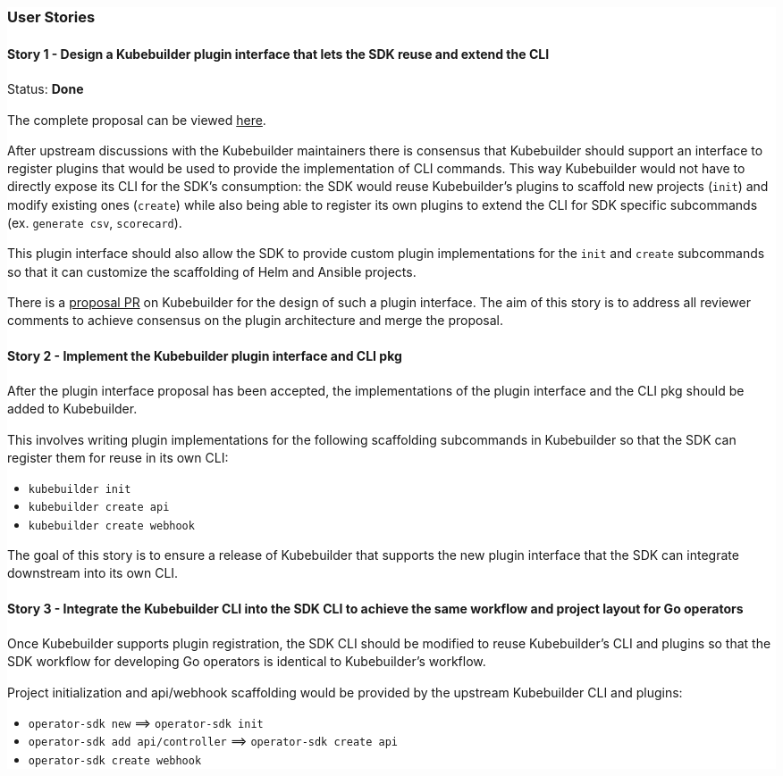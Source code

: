 ### User Stories

#### Story 1 - Design a Kubebuilder plugin interface that lets the SDK reuse and extend the CLI

Status: **Done**

The complete proposal can be viewed [here][plugin-proposal].

After upstream discussions with the Kubebuilder maintainers there is consensus
that Kubebuilder should support an interface to register plugins that would be
used to provide the implementation of CLI commands. This way Kubebuilder would
not have to directly expose its CLI for the SDK’s consumption: the SDK would
reuse Kubebuilder’s plugins to scaffold new projects (`init`) and modify existing
ones (`create`) while also being able to register its own plugins to extend the
CLI for SDK specific subcommands (ex. `generate csv`, `scorecard`).

This plugin interface should also allow the SDK to provide custom plugin
implementations for the `init` and `create` subcommands so that it can customize
the scaffolding of Helm and Ansible projects.

There is a [proposal PR][plugin-proposal-pr] on Kubebuilder for the design of
such a plugin interface. The aim of this story is to address all reviewer
comments to achieve consensus on the plugin architecture and merge the proposal.

[plugin-proposal]: https://github.com/kubernetes-sigs/kubebuilder/blob/bf3667c/designs/extensible-cli-and-scaffolding-plugins-phase-1.md
[plugin-proposal-pr]: https://github.com/kubernetes-sigs/kubebuilder/pull/1250

#### Story 2 - Implement the Kubebuilder plugin interface and CLI pkg

After the plugin interface proposal has been accepted, the implementations of
the plugin interface and the CLI pkg should be added to Kubebuilder.

This involves writing plugin implementations for the following scaffolding
subcommands in Kubebuilder so that the SDK can register them for reuse in its own CLI:

- `kubebuilder init`
- `kubebuilder create api`
- `kubebuilder create webhook`

The goal of this story is to ensure a release of Kubebuilder that supports the
new plugin interface that the SDK can integrate downstream into its own CLI.


#### Story 3 - Integrate the Kubebuilder CLI into the SDK CLI to achieve the same workflow and project layout for Go operators

Once Kubebuilder supports plugin registration, the SDK CLI should be modified
to reuse Kubebuilder’s CLI and plugins so that the SDK workflow for developing
Go operators is identical to Kubebuilder’s workflow.

Project initialization and api/webhook scaffolding would be provided by the
upstream Kubebuilder CLI and plugins:  

- `operator-sdk new` ==> `operator-sdk init`
- `operator-sdk add api/controller` ==> `operator-sdk create api`
- `operator-sdk create webhook`


[operator-sdk-doc]: ../../doc